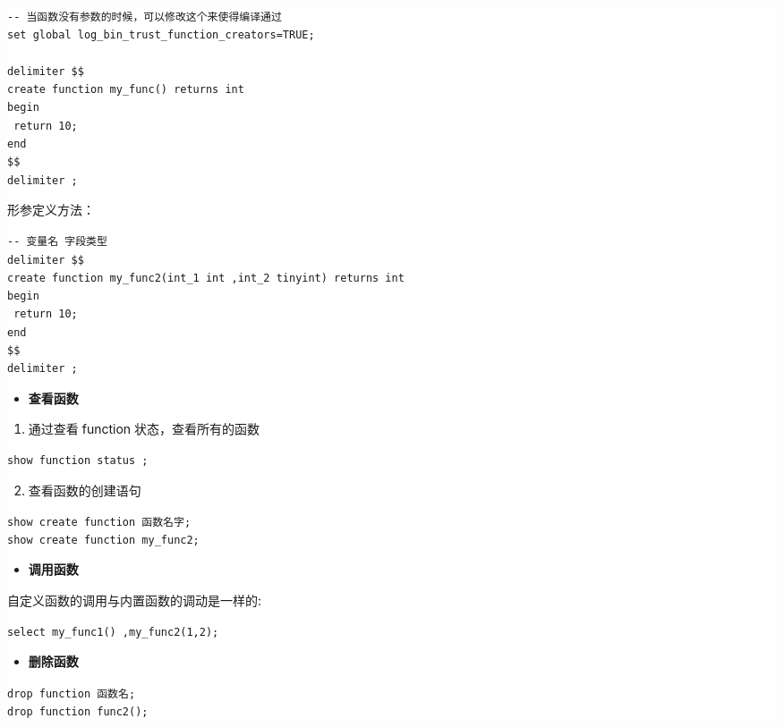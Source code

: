 ```mysql
-- 当函数没有参数的时候，可以修改这个来使得编译通过
set global log_bin_trust_function_creators=TRUE;

delimiter $$
create function my_func() returns int
begin 
 return 10;
end
$$ 
delimiter ;
```

形参定义方法：

```mysql
-- 变量名 字段类型 
delimiter $$
create function my_func2(int_1 int ,int_2 tinyint) returns int
begin 
 return 10;
end
$$ 
delimiter ;
```



* **查看函数**

1. 通过查看 function 状态，查看所有的函数

```mysql
show function status ;
```

2. 查看函数的创建语句

```mysql
show create function 函数名字;
show create function my_func2;
```



* **调用函数**

自定义函数的调用与内置函数的调动是一样的:

```mysql
select my_func1() ,my_func2(1,2);
```



* **删除函数**

```mysql
drop function 函数名;
drop function func2();
```
